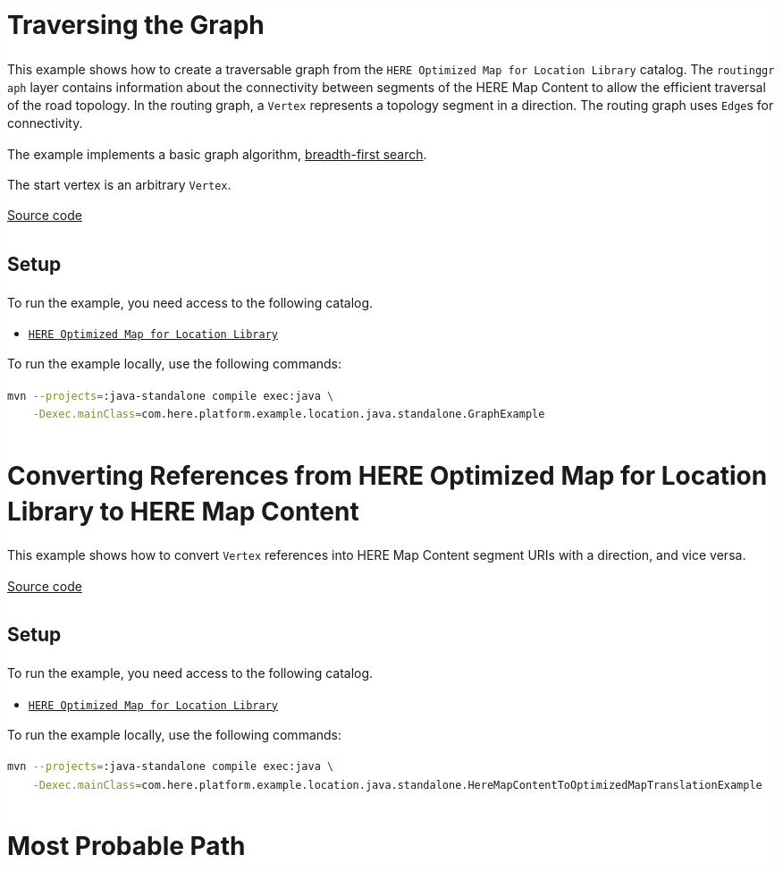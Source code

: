 # Traversing the Graph

This example shows how to create a traversable graph from the
`HERE Optimized Map for Location Library` catalog. The `routinggraph` layer
contains information about the connectivity between segments of the HERE Map
Content to allow the efficient traversal of the road topology. In the routing
graph, a `Vertex` represents a topology segment in a direction. The routing
graph uses `Edge`s for connectivity.

The example implements a basic graph algorithm,
[breadth-first search](https://en.wikipedia.org/wiki/Breadth-first_search).

The start vertex is an arbitrary `Vertex`.

[Source code](./src/main/java/com/here/platform/example/location/java/standalone/GraphExample.java)

## Setup

To run the example, you need access to the following catalog.

- [`HERE Optimized Map for Location Library`](https://platform.here.com/data/hrn:here:data::olp-here:here-optimized-map-for-location-library-2)

To run the example locally, use the following commands:

```bash
mvn --projects=:java-standalone compile exec:java \
    -Dexec.mainClass=com.here.platform.example.location.java.standalone.GraphExample
```

# Converting References from HERE Optimized Map for Location Library to HERE Map Content

This example shows how to convert `Vertex` references into HERE Map Content
segment URIs with a direction, and vice versa.

[Source code](./src/main/java/com/here/platform/example/location/java/standalone/HereMapContentToOptimizedMapTranslationExample.java)

## Setup

To run the example, you need access to the following catalog.

- [`HERE Optimized Map for Location Library`](https://platform.here.com/data/hrn:here:data::olp-here:here-optimized-map-for-location-library-2)

To run the example locally, use the following commands:

```bash
mvn --projects=:java-standalone compile exec:java \
    -Dexec.mainClass=com.here.platform.example.location.java.standalone.HereMapContentToOptimizedMapTranslationExample
```

# Most Probable Path
